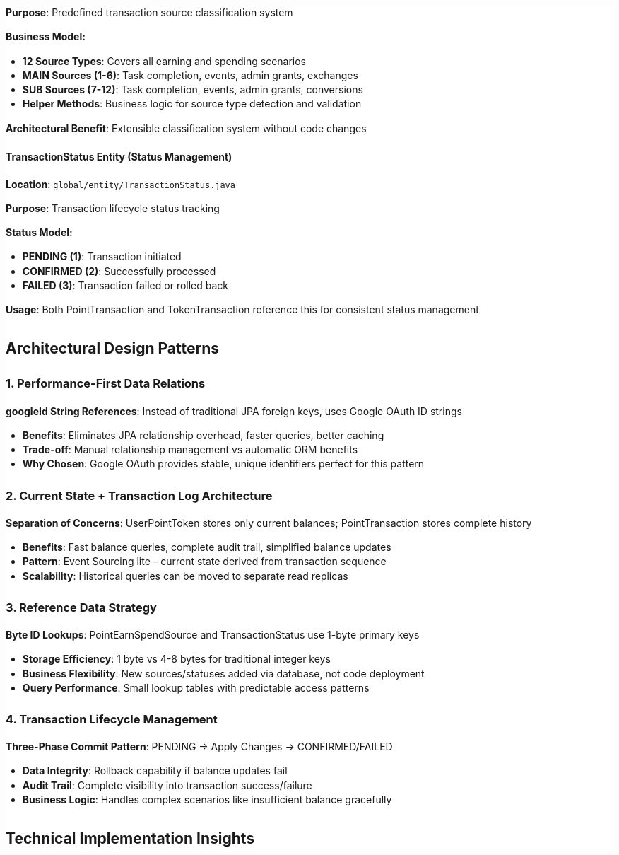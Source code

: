 **Purpose**: Predefined transaction source classification system

**Business Model:**
- **12 Source Types**: Covers all earning and spending scenarios
- **MAIN Sources (1-6)**: Task completion, events, admin grants, exchanges
- **SUB Sources (7-12)**: Task completion, events, admin grants, conversions
- **Helper Methods**: Business logic for source type detection and validation

**Architectural Benefit**: Extensible classification system without code changes

#### TransactionStatus Entity (Status Management)
**Location**: `global/entity/TransactionStatus.java`

**Purpose**: Transaction lifecycle status tracking

**Status Model:**
- **PENDING (1)**: Transaction initiated
- **CONFIRMED (2)**: Successfully processed
- **FAILED (3)**: Transaction failed or rolled back

**Usage**: Both PointTransaction and TokenTransaction reference this for consistent status management

## Architectural Design Patterns

### 1. Performance-First Data Relations
**googleId String References**: Instead of traditional JPA foreign keys, uses Google OAuth ID strings
- **Benefits**: Eliminates JPA relationship overhead, faster queries, better caching
- **Trade-off**: Manual relationship management vs automatic ORM benefits
- **Why Chosen**: Google OAuth provides stable, unique identifiers perfect for this pattern

### 2. Current State + Transaction Log Architecture  
**Separation of Concerns**: UserPointToken stores only current balances; PointTransaction stores complete history
- **Benefits**: Fast balance queries, complete audit trail, simplified balance updates
- **Pattern**: Event Sourcing lite - current state derived from transaction sequence
- **Scalability**: Historical queries can be moved to separate read replicas

### 3. Reference Data Strategy
**Byte ID Lookups**: PointEarnSpendSource and TransactionStatus use 1-byte primary keys
- **Storage Efficiency**: 1 byte vs 4-8 bytes for traditional integer keys
- **Business Flexibility**: New sources/statuses added via database, not code deployment  
- **Query Performance**: Small lookup tables with predictable access patterns

### 4. Transaction Lifecycle Management
**Three-Phase Commit Pattern**: PENDING → Apply Changes → CONFIRMED/FAILED
- **Data Integrity**: Rollback capability if balance updates fail
- **Audit Trail**: Complete visibility into transaction success/failure
- **Business Logic**: Handles complex scenarios like insufficient balance gracefully

## Technical Implementation Insights
